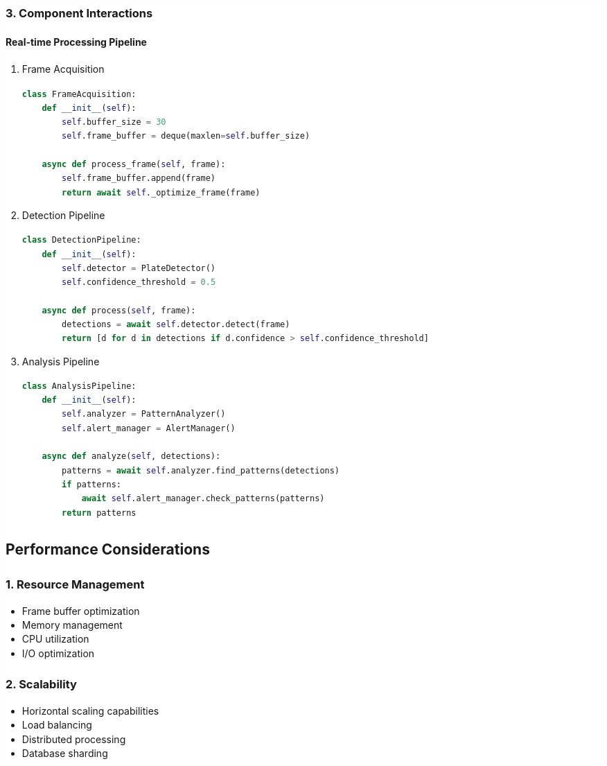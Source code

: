 ### 3. Component Interactions

#### Real-time Processing Pipeline
1. Frame Acquisition
   ```python
   class FrameAcquisition:
       def __init__(self):
           self.buffer_size = 30
           self.frame_buffer = deque(maxlen=self.buffer_size)

       async def process_frame(self, frame):
           self.frame_buffer.append(frame)
           return await self._optimize_frame(frame)
   ```

2. Detection Pipeline
   ```python
   class DetectionPipeline:
       def __init__(self):
           self.detector = PlateDetector()
           self.confidence_threshold = 0.5

       async def process(self, frame):
           detections = await self.detector.detect(frame)
           return [d for d in detections if d.confidence > self.confidence_threshold]
   ```

3. Analysis Pipeline
   ```python
   class AnalysisPipeline:
       def __init__(self):
           self.analyzer = PatternAnalyzer()
           self.alert_manager = AlertManager()

       async def analyze(self, detections):
           patterns = await self.analyzer.find_patterns(detections)
           if patterns:
               await self.alert_manager.check_patterns(patterns)
           return patterns
   ```

## Performance Considerations

### 1. Resource Management
- Frame buffer optimization
- Memory management
- CPU utilization
- I/O optimization

### 2. Scalability
- Horizontal scaling capabilities
- Load balancing
- Distributed processing
- Database sharding
